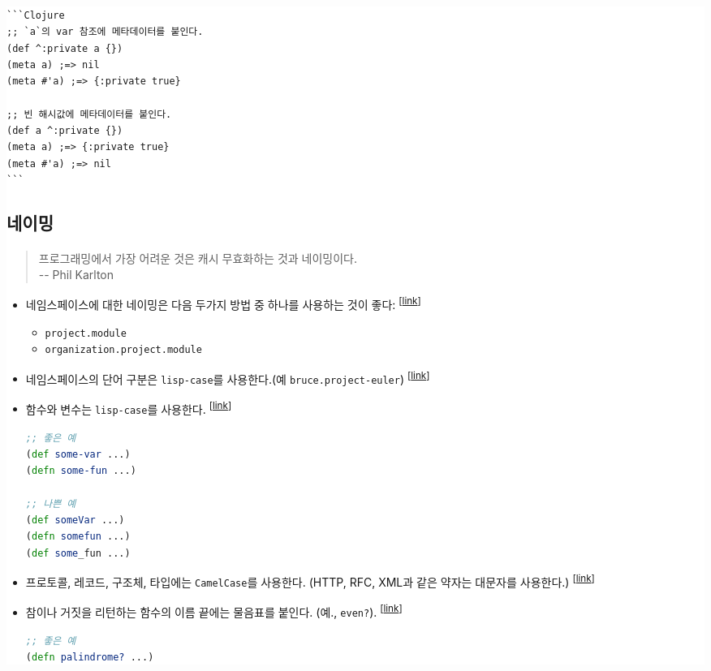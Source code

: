     ```Clojure
    ;; `a`의 var 참조에 메타데이터를 붙인다.
    (def ^:private a {})
    (meta a) ;=> nil
    (meta #'a) ;=> {:private true}

    ;; 빈 해시값에 메타데이터를 붙인다.
    (def a ^:private {})
    (meta a) ;=> {:private true}
    (meta #'a) ;=> nil
    ```

## 네이밍

> 프로그래밍에서 가장 어려운 것은 캐시 무효화하는 것과 네이밍이다.<br/>
> -- Phil Karlton

* <a name="ns-naming-schemas"></a>
  네임스페이스에 대한 네이밍은 다음 두가지 방법 중 하나를 사용하는 것이 좋다:
<sup>[[link](#ns-naming-schemas)]</sup>

    * `project.module`
    * `organization.project.module`

* <a name="lisp-case-ns"></a>
  네임스페이스의 단어 구분은 `lisp-case`를 사용한다.(예 `bruce.project-euler`)
<sup>[[link](#lisp-case-ns)]</sup>

* <a name="lisp-case"></a>
  함수와 변수는 `lisp-case`를 사용한다.
<sup>[[link](#lisp-case)]</sup>

    ```Clojure
    ;; 좋은 예
    (def some-var ...)
    (defn some-fun ...)

    ;; 나쁜 예
    (def someVar ...)
    (defn somefun ...)
    (def some_fun ...)
    ```

* <a name="CamelCase-for-protocols-records-structs-and-types"></a>
  프로토콜, 레코드, 구조체, 타입에는 `CamelCase`를 사용한다. (HTTP, RFC, XML과 같은 약자는
  대문자를 사용한다.)
<sup>[[link](#CamelCase-for-protocols-records-structs-and-types)]</sup>

* <a name="pred-with-question-mark"></a>
  참이나 거짓을 리턴하는 함수의 이름 끝에는 물음표를 붙인다.
  (예., `even?`).
<sup>[[link](#pred-with-question-mark)]</sup>

    ```Clojure
    ;; 좋은 예
    (defn palindrome? ...)
